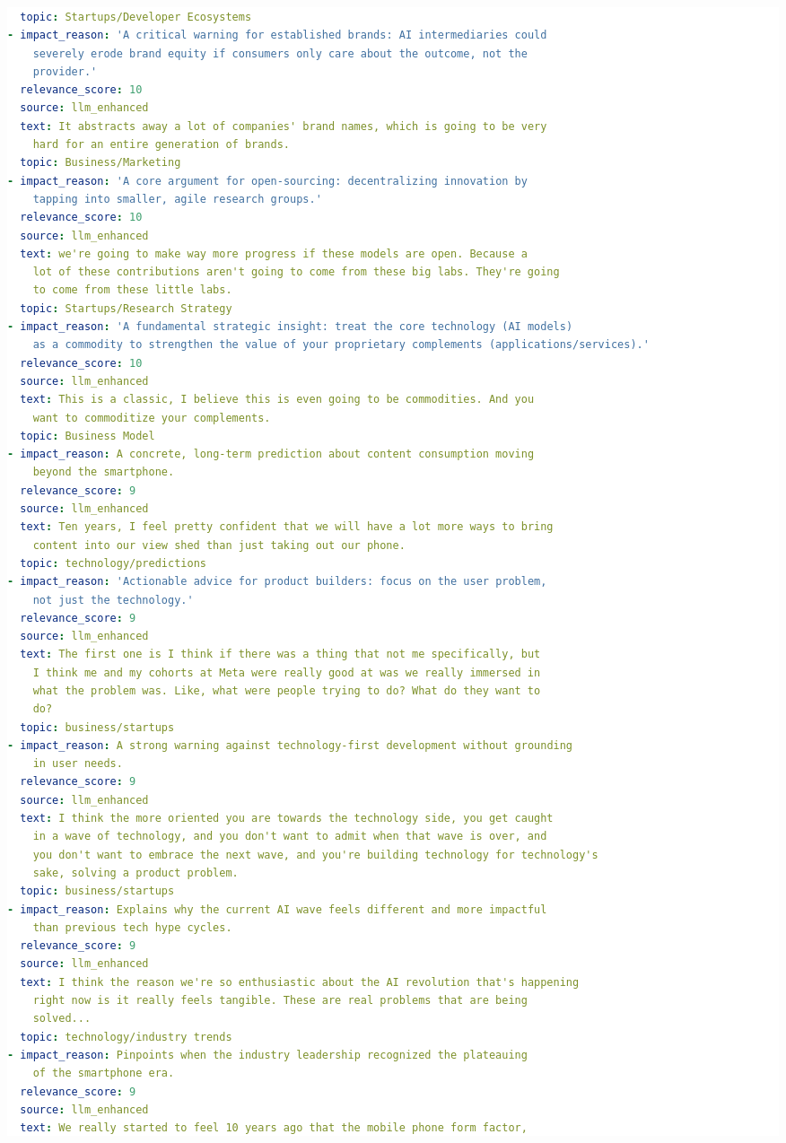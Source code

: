 ```yaml
  topic: Startups/Developer Ecosystems
- impact_reason: 'A critical warning for established brands: AI intermediaries could
    severely erode brand equity if consumers only care about the outcome, not the
    provider.'
  relevance_score: 10
  source: llm_enhanced
  text: It abstracts away a lot of companies' brand names, which is going to be very
    hard for an entire generation of brands.
  topic: Business/Marketing
- impact_reason: 'A core argument for open-sourcing: decentralizing innovation by
    tapping into smaller, agile research groups.'
  relevance_score: 10
  source: llm_enhanced
  text: we're going to make way more progress if these models are open. Because a
    lot of these contributions aren't going to come from these big labs. They're going
    to come from these little labs.
  topic: Startups/Research Strategy
- impact_reason: 'A fundamental strategic insight: treat the core technology (AI models)
    as a commodity to strengthen the value of your proprietary complements (applications/services).'
  relevance_score: 10
  source: llm_enhanced
  text: This is a classic, I believe this is even going to be commodities. And you
    want to commoditize your complements.
  topic: Business Model
- impact_reason: A concrete, long-term prediction about content consumption moving
    beyond the smartphone.
  relevance_score: 9
  source: llm_enhanced
  text: Ten years, I feel pretty confident that we will have a lot more ways to bring
    content into our view shed than just taking out our phone.
  topic: technology/predictions
- impact_reason: 'Actionable advice for product builders: focus on the user problem,
    not just the technology.'
  relevance_score: 9
  source: llm_enhanced
  text: The first one is I think if there was a thing that not me specifically, but
    I think me and my cohorts at Meta were really good at was we really immersed in
    what the problem was. Like, what were people trying to do? What do they want to
    do?
  topic: business/startups
- impact_reason: A strong warning against technology-first development without grounding
    in user needs.
  relevance_score: 9
  source: llm_enhanced
  text: I think the more oriented you are towards the technology side, you get caught
    in a wave of technology, and you don't want to admit when that wave is over, and
    you don't want to embrace the next wave, and you're building technology for technology's
    sake, solving a product problem.
  topic: business/startups
- impact_reason: Explains why the current AI wave feels different and more impactful
    than previous tech hype cycles.
  relevance_score: 9
  source: llm_enhanced
  text: I think the reason we're so enthusiastic about the AI revolution that's happening
    right now is it really feels tangible. These are real problems that are being
    solved...
  topic: technology/industry trends
- impact_reason: Pinpoints when the industry leadership recognized the plateauing
    of the smartphone era.
  relevance_score: 9
  source: llm_enhanced
  text: We really started to feel 10 years ago that the mobile phone form factor,
```